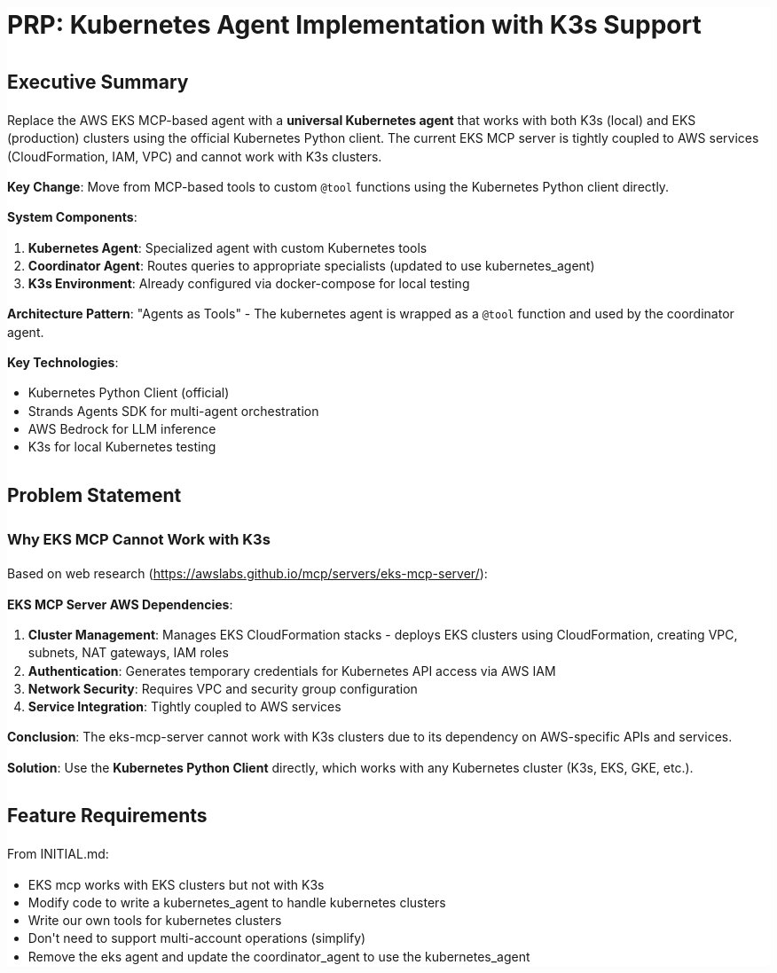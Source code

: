 # PRP: Kubernetes Agent Implementation with K3s Support

## Executive Summary

Replace the AWS EKS MCP-based agent with a **universal Kubernetes agent** that works with both K3s (local) and EKS (production) clusters using the official Kubernetes Python client. The current EKS MCP server is tightly coupled to AWS services (CloudFormation, IAM, VPC) and cannot work with K3s clusters.

**Key Change**: Move from MCP-based tools to custom `@tool` functions using the Kubernetes Python client directly.

**System Components**:
1. **Kubernetes Agent**: Specialized agent with custom Kubernetes tools
2. **Coordinator Agent**: Routes queries to appropriate specialists (updated to use kubernetes_agent)
3. **K3s Environment**: Already configured via docker-compose for local testing

**Architecture Pattern**: "Agents as Tools" - The kubernetes agent is wrapped as a `@tool` function and used by the coordinator agent.

**Key Technologies**:
- Kubernetes Python Client (official)
- Strands Agents SDK for multi-agent orchestration
- AWS Bedrock for LLM inference
- K3s for local Kubernetes testing

## Problem Statement

### Why EKS MCP Cannot Work with K3s

Based on web research (https://awslabs.github.io/mcp/servers/eks-mcp-server/):

**EKS MCP Server AWS Dependencies**:
1. **Cluster Management**: Manages EKS CloudFormation stacks - deploys EKS clusters using CloudFormation, creating VPC, subnets, NAT gateways, IAM roles
2. **Authentication**: Generates temporary credentials for Kubernetes API access via AWS IAM
3. **Network Security**: Requires VPC and security group configuration
4. **Service Integration**: Tightly coupled to AWS services

**Conclusion**: The eks-mcp-server cannot work with K3s clusters due to its dependency on AWS-specific APIs and services.

**Solution**: Use the **Kubernetes Python Client** directly, which works with any Kubernetes cluster (K3s, EKS, GKE, etc.).

## Feature Requirements

From INITIAL.md:

- EKS mcp works with EKS clusters but not with K3s
- Modify code to write a kubernetes_agent to handle kubernetes clusters
- Write our own tools for kubernetes clusters
- Don't need to support multi-account operations (simplify)
- Remove the eks agent and update the coordinator_agent to use the kubernetes_agent
